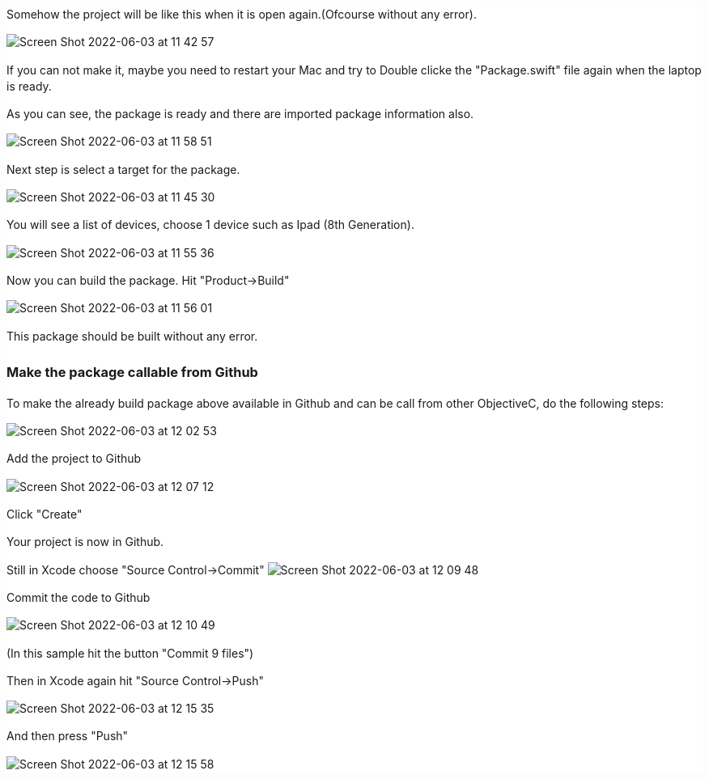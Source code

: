 Somehow the project will be like this when it is open again.(Ofcourse without any error).

<img width="1440" alt="Screen Shot 2022-06-03 at 11 42 57" src="https://user-images.githubusercontent.com/94465107/171787633-24c2b213-9faf-4beb-9642-db152cdeb332.png">

If you can not make it, maybe you need to restart your Mac and try to Double clicke the "Package.swift" file again when the laptop is ready.

As you can see, the package is ready and there are imported package information also.

<img width="1440" alt="Screen Shot 2022-06-03 at 11 58 51" src="https://user-images.githubusercontent.com/94465107/171789450-6fd7faea-22bc-4061-8d93-e2eb662bd99d.png">


Next step is select a target for the package.

<img width="1440" alt="Screen Shot 2022-06-03 at 11 45 30" src="https://user-images.githubusercontent.com/94465107/171787939-d147af76-b1b0-4f2a-806b-84e2b3bc3369.png">

 You will see a list of devices, choose 1 device such as Ipad (8th Generation).
 
 <img width="1440" alt="Screen Shot 2022-06-03 at 11 55 36" src="https://user-images.githubusercontent.com/94465107/171788831-0d9ee2f7-3b88-4e6d-9a93-fcf9b05979ce.png">

 Now you can build the package. Hit "Product->Build"
 
 <img width="1440" alt="Screen Shot 2022-06-03 at 11 56 01" src="https://user-images.githubusercontent.com/94465107/171788898-adf047f2-3314-40ed-917b-05a9109e9fde.png">
 
 This package should be built without any error.

### Make the package callable from Github

To make the already build package above available in Github and can be call from other ObjectiveC, do the following steps:

 <img width="1440" alt="Screen Shot 2022-06-03 at 12 02 53" src="https://user-images.githubusercontent.com/94465107/171789953-ef95f91a-e39a-4cef-882e-f2a63402a218.png">

Add the project to Github

<img width="1440" alt="Screen Shot 2022-06-03 at 12 07 12" src="https://user-images.githubusercontent.com/94465107/171790116-417fd101-0c9f-4a92-b34e-352d35183f26.png">

Click "Create"

Your project is now in Github.

Still in Xcode choose "Source Control->Commit"
<img width="1440" alt="Screen Shot 2022-06-03 at 12 09 48" src="https://user-images.githubusercontent.com/94465107/171790366-43d63ec1-1adc-408a-9503-57dc49fffec9.png">

Commit the code to Github

<img width="1440" alt="Screen Shot 2022-06-03 at 12 10 49" src="https://user-images.githubusercontent.com/94465107/171790410-c519456f-b3bd-4fb8-94b8-2728e03e062c.png">

(In this sample hit the button "Commit 9 files")

Then in Xcode again hit "Source Control->Push"

<img width="1440" alt="Screen Shot 2022-06-03 at 12 15 35" src="https://user-images.githubusercontent.com/94465107/171790867-30bcfded-b1d1-4d16-a64c-730353d018ca.png">

And then press "Push"

<img width="1440" alt="Screen Shot 2022-06-03 at 12 15 58" src="https://user-images.githubusercontent.com/94465107/171790897-fe9b0f49-7ce4-43d2-b15f-9f9bf297eb1b.png">
